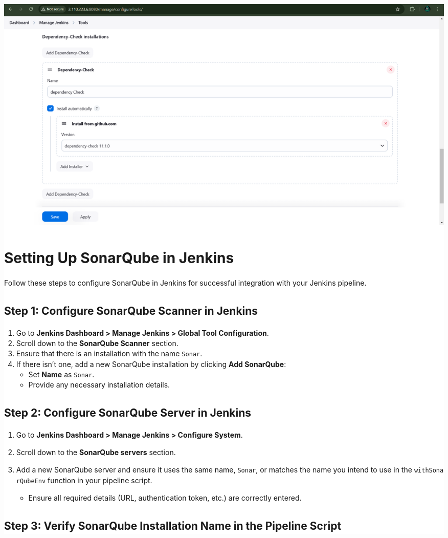 ![InstallOWASP_dependency_check](img/InstallOWASP_dependency_check.png)

# Setting Up SonarQube in Jenkins

Follow these steps to configure SonarQube in Jenkins for successful integration with your Jenkins pipeline.

## Step 1: Configure SonarQube Scanner in Jenkins

1. Go to **Jenkins Dashboard > Manage Jenkins > Global Tool Configuration**.
2. Scroll down to the **SonarQube Scanner** section.
3. Ensure that there is an installation with the name `Sonar`.
4. If there isn’t one, add a new SonarQube installation by clicking **Add SonarQube**:
   - Set **Name** as `Sonar`.
   - Provide any necessary installation details.

## Step 2: Configure SonarQube Server in Jenkins

1. Go to **Jenkins Dashboard > Manage Jenkins > Configure System**.
2. Scroll down to the **SonarQube servers** section.
3. Add a new SonarQube server and ensure it uses the same name, `Sonar`, or matches the name you intend to use in the `withSonarQubeEnv` function in your pipeline script.

   - Ensure all required details (URL, authentication token, etc.) are correctly entered.

## Step 3: Verify SonarQube Installation Name in the Pipeline Script
